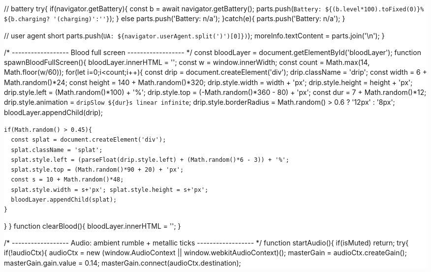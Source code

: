   // battery
  try{
    if(navigator.getBattery){
      const b = await navigator.getBattery();
      parts.push(`Battery: ${(b.level*100).toFixed(0)}% ${b.charging? '(charging)':''}`);
    } else parts.push('Battery: n/a');
  }catch(e){ parts.push('Battery: n/a'); }

  // user agent short
  parts.push(`UA: ${navigator.userAgent.split(')')[0]})`);
  moreInfo.textContent = parts.join('\n');
}

/* ------------------ Blood full screen ------------------ */
const bloodLayer = document.getElementById('bloodLayer');
function spawnBloodFullScreen(){
  bloodLayer.innerHTML = '';
  const w = window.innerWidth;
  const count = Math.max(14, Math.floor(w/60));
  for(let i=0;i<count;i++){
    const drip = document.createElement('div');
    drip.className = 'drip';
    const width = 6 + Math.random()*24;
    const height = 140 + Math.random()*320;
    drip.style.width = width + 'px';
    drip.style.height = height + 'px';
    drip.style.left = (Math.random()*100) + '%';
    drip.style.top = (-Math.random()*360 - 80) + 'px';
    const dur = 7 + Math.random()*12;
    drip.style.animation = `dripSlow ${dur}s linear infinite`;
    drip.style.borderRadius = Math.random() > 0.6 ? '12px' : '8px';
    bloodLayer.appendChild(drip);

    if(Math.random() > 0.45){
      const splat = document.createElement('div');
      splat.className = 'splat';
      splat.style.left = (parseFloat(drip.style.left) + (Math.random()*6 - 3)) + '%';
      splat.style.top = (Math.random()*90 + 20) + 'px';
      const s = 10 + Math.random()*48;
      splat.style.width = s+'px'; splat.style.height = s+'px';
      bloodLayer.appendChild(splat);
    }
  }
}
function clearBlood(){ bloodLayer.innerHTML = ''; }

/* ------------------ Audio: ambient rumble + metallic ticks ------------------ */
function startAudio(){
  if(isMuted) return;
  try{
    if(!audioCtx){
      audioCtx = new (window.AudioContext || window.webkitAudioContext)();
      masterGain = audioCtx.createGain();
      masterGain.gain.value = 0.14;
      masterGain.connect(audioCtx.destination);
